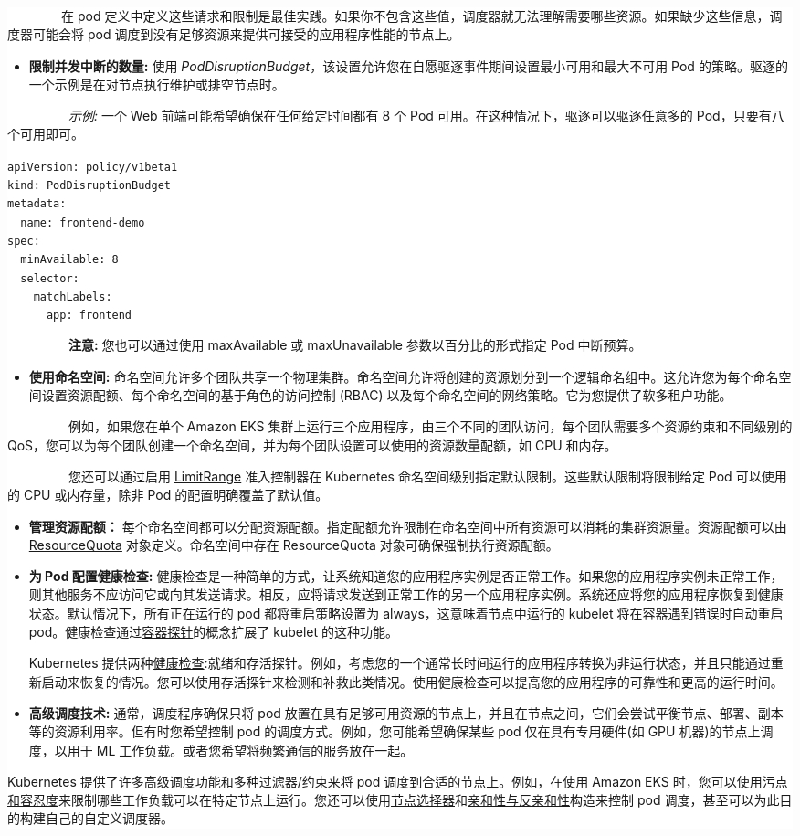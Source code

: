 
&nbsp;&nbsp;&nbsp;&nbsp;&nbsp;&nbsp;&nbsp;&nbsp;&nbsp;&nbsp;&nbsp;&nbsp;&nbsp;&nbsp;&nbsp;在 pod 定义中定义这些请求和限制是最佳实践。如果你不包含这些值，调度器就无法理解需要哪些资源。如果缺少这些信息，调度器可能会将 pod 调度到没有足够资源来提供可接受的应用程序性能的节点上。

+ **限制并发中断的数量:**
使用 _PodDisruptionBudget_，该设置允许您在自愿驱逐事件期间设置最小可用和最大不可用 Pod 的策略。驱逐的一个示例是在对节点执行维护或排空节点时。

&nbsp;&nbsp;&nbsp;&nbsp;&nbsp;&nbsp;&nbsp;&nbsp;&nbsp;&nbsp;&nbsp;&nbsp;&nbsp;&nbsp;&nbsp;&nbsp; _示例:_ 一个 Web 前端可能希望确保在任何给定时间都有 8 个 Pod 可用。在这种情况下，驱逐可以驱逐任意多的 Pod，只要有八个可用即可。
```
apiVersion: policy/v1beta1
kind: PodDisruptionBudget
metadata:
  name: frontend-demo
spec:
  minAvailable: 8
  selector:
    matchLabels:
      app: frontend
```

&nbsp;&nbsp;&nbsp;&nbsp;&nbsp;&nbsp;&nbsp;&nbsp;&nbsp;&nbsp;&nbsp;&nbsp;&nbsp;&nbsp;&nbsp;&nbsp;&nbsp;**注意:** 您也可以通过使用 maxAvailable 或 maxUnavailable 参数以百分比的形式指定 Pod 中断预算。

+ **使用命名空间:**
命名空间允许多个团队共享一个物理集群。命名空间允许将创建的资源划分到一个逻辑命名组中。这允许您为每个命名空间设置资源配额、每个命名空间的基于角色的访问控制 (RBAC) 以及每个命名空间的网络策略。它为您提供了软多租户功能。

&nbsp;&nbsp;&nbsp;&nbsp;&nbsp;&nbsp;&nbsp;&nbsp;&nbsp;&nbsp;&nbsp;&nbsp;&nbsp;&nbsp;&nbsp;&nbsp;&nbsp;例如，如果您在单个 Amazon EKS 集群上运行三个应用程序，由三个不同的团队访问，每个团队需要多个资源约束和不同级别的 QoS，您可以为每个团队创建一个命名空间，并为每个团队设置可以使用的资源数量配额，如 CPU 和内存。

&nbsp;&nbsp;&nbsp;&nbsp;&nbsp;&nbsp;&nbsp;&nbsp;&nbsp;&nbsp;&nbsp;&nbsp;&nbsp;&nbsp;&nbsp;&nbsp;&nbsp;您还可以通过启用 [LimitRange](https://kubernetes.io/docs/concepts/policy/limit-range/) 准入控制器在 Kubernetes 命名空间级别指定默认限制。这些默认限制将限制给定 Pod 可以使用的 CPU 或内存量，除非 Pod 的配置明确覆盖了默认值。

+ **管理资源配额：**
每个命名空间都可以分配资源配额。指定配额允许限制在命名空间中所有资源可以消耗的集群资源量。资源配额可以由 [ResourceQuota](https://kubernetes.io/docs/concepts/policy/resource-quotas/) 对象定义。命名空间中存在 ResourceQuota 对象可确保强制执行资源配额。

+ **为 Pod 配置健康检查:**
健康检查是一种简单的方式，让系统知道您的应用程序实例是否正常工作。如果您的应用程序实例未正常工作，则其他服务不应访问它或向其发送请求。相反，应将请求发送到正常工作的另一个应用程序实例。系统还应将您的应用程序恢复到健康状态。默认情况下，所有正在运行的 pod 都将重启策略设置为 always，这意味着节点中运行的 kubelet 将在容器遇到错误时自动重启 pod。健康检查通过[容器探针](https://kubernetes.io/docs/concepts/workloads/pods/pod-lifecycle/#container-probes)的概念扩展了 kubelet 的这种功能。

  Kubernetes 提供两种[健康检查](https://kubernetes.io/docs/tasks/configure-pod-container/configure-liveness-readiness-startup-probes/):就绪和存活探针。例如，考虑您的一个通常长时间运行的应用程序转换为非运行状态，并且只能通过重新启动来恢复的情况。您可以使用存活探针来检测和补救此类情况。使用健康检查可以提高您的应用程序的可靠性和更高的运行时间。


+ **高级调度技术:**
通常，调度程序确保只将 pod 放置在具有足够可用资源的节点上，并且在节点之间，它们会尝试平衡节点、部署、副本等的资源利用率。但有时您希望控制 pod 的调度方式。例如，您可能希望确保某些 pod 仅在具有专用硬件(如 GPU 机器)的节点上调度，以用于 ML 工作负载。或者您希望将频繁通信的服务放在一起。

Kubernetes 提供了许多[高级调度功能](https://kubernetes.io/blog/2017/03/advanced-scheduling-in-kubernetes/)和多种过滤器/约束来将 pod 调度到合适的节点上。例如，在使用 Amazon EKS 时，您可以使用[污点和容忍度](https://kubernetes.io/docs/concepts/configuration/assign-pod-node/#taints-and-toleations-beta-feature)来限制哪些工作负载可以在特定节点上运行。您还可以使用[节点选择器](https://kubernetes.io/docs/concepts/configuration/assign-pod-node/#nodeselector)和[亲和性与反亲和性](https://kubernetes.io/docs/concepts/configuration/assign-pod-node/#affinity-and-anti-affinity)构造来控制 pod 调度，甚至可以为此目的构建自己的自定义调度器。
